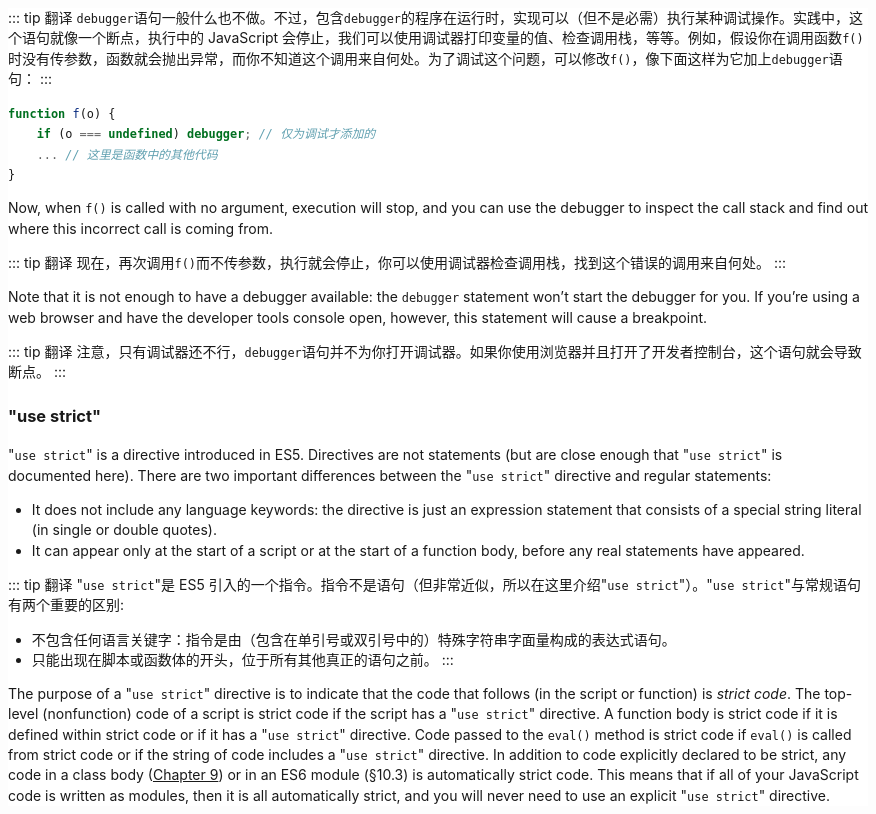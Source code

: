 ::: tip 翻译
`debugger`语句一般什么也不做。不过，包含`debugger`的程序在运行时，实现可以（但不是必需）执行某种调试操作。实践中，这个语句就像一个断点，执行中的 JavaScript 会停止，我们可以使用调试器打印变量的值、检查调用栈，等等。例如，假设你在调用函数`f()`时没有传参数，函数就会抛出异常，而你不知道这个调用来自何处。为了调试这个问题，可以修改`f()`，像下面这样为它加上`debugger`语句：
:::

```js
function f(o) {
    if (o === undefined) debugger; // 仅为调试才添加的
    ... // 这里是函数中的其他代码
}
```

Now, when `f()` is called with no argument, execution will stop, and you can use the debugger to inspect the call stack and find out where this incorrect call is coming from.

::: tip 翻译
现在，再次调用`f()`而不传参数，执行就会停止，你可以使用调试器检查调用栈，找到这个错误的调用来自何处。
:::

Note that it is not enough to have a debugger available: the `debugger` statement won’t start the debugger for you. If you’re using a web browser and have the developer tools console open, however, this statement will cause a breakpoint.

::: tip 翻译
注意，只有调试器还不行，`debugger`语句并不为你打开调试器。如果你使用浏览器并且打开了开发者控制台，这个语句就会导致断点。
:::

### "use strict"

"`use strict`" is a directive introduced in ES5. Directives are not statements (but are close enough that "`use strict`" is documented here). There are two important differences between the "`use strict`" directive and regular statements:

- It does not include any language keywords: the directive is just an expression statement that consists of a special string literal (in single or double quotes).
- It can appear only at the start of a script or at the start of a function body, before any real statements have appeared.

::: tip 翻译
"`use strict`"是 ES5 引入的一个指令。指令不是语句（但非常近似，所以在这里介绍"`use strict`"）。"`use strict`"与常规语句有两个重要的区别:

- 不包含任何语言关键字：指令是由（包含在单引号或双引号中的）特殊字符串字面量构成的表达式语句。
- 只能出现在脚本或函数体的开头，位于所有其他真正的语句之前。
  :::

The purpose of a "`use strict`" directive is to indicate that the code that follows (in the script or function) is _strict code_. The top-level (nonfunction) code of a script is strict code if the script has a "`use strict`" directive. A function body is strict code if it is defined within strict code or if it has a "`use strict`" directive. Code passed to the `eval()` method is strict code if `eval()` is called from strict code or if the string of code includes a "`use strict`" directive. In addition to code explicitly declared to be strict, any code in a class body ([Chapter 9](./Chapter-09-Classes.md)) or in an ES6 module (§10.3) is automatically strict code. This means that if all of your JavaScript code is written as modules, then it is all automatically strict, and you will never need to use an explicit "`use strict`" directive.

